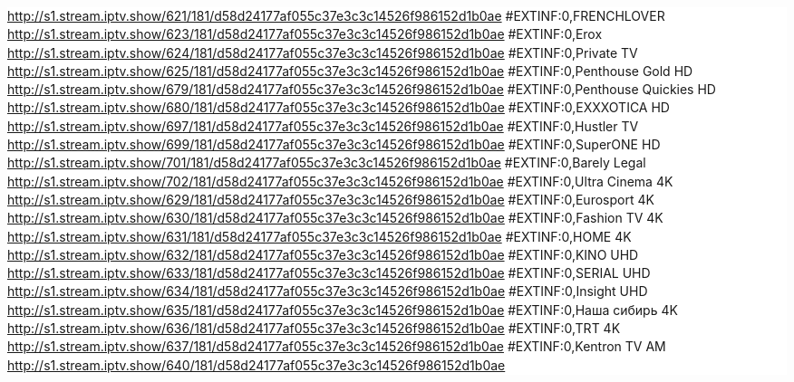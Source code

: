 http://s1.stream.iptv.show/621/181/d58d24177af055c37e3c3c14526f986152d1b0ae
#EXTINF:0,FRENCHLOVER
http://s1.stream.iptv.show/623/181/d58d24177af055c37e3c3c14526f986152d1b0ae
#EXTINF:0,Erox
http://s1.stream.iptv.show/624/181/d58d24177af055c37e3c3c14526f986152d1b0ae
#EXTINF:0,Private TV
http://s1.stream.iptv.show/625/181/d58d24177af055c37e3c3c14526f986152d1b0ae
#EXTINF:0,Penthouse Gold HD
http://s1.stream.iptv.show/679/181/d58d24177af055c37e3c3c14526f986152d1b0ae
#EXTINF:0,Penthouse Quickies HD
http://s1.stream.iptv.show/680/181/d58d24177af055c37e3c3c14526f986152d1b0ae
#EXTINF:0,EXXXOTICA HD
http://s1.stream.iptv.show/697/181/d58d24177af055c37e3c3c14526f986152d1b0ae
#EXTINF:0,Hustler TV
http://s1.stream.iptv.show/699/181/d58d24177af055c37e3c3c14526f986152d1b0ae
#EXTINF:0,SuperONE HD
http://s1.stream.iptv.show/701/181/d58d24177af055c37e3c3c14526f986152d1b0ae
#EXTINF:0,Barely Legal
http://s1.stream.iptv.show/702/181/d58d24177af055c37e3c3c14526f986152d1b0ae
#EXTINF:0,Ultra Cinema 4K
http://s1.stream.iptv.show/629/181/d58d24177af055c37e3c3c14526f986152d1b0ae
#EXTINF:0,Eurosport 4K
http://s1.stream.iptv.show/630/181/d58d24177af055c37e3c3c14526f986152d1b0ae
#EXTINF:0,Fashion TV 4K
http://s1.stream.iptv.show/631/181/d58d24177af055c37e3c3c14526f986152d1b0ae
#EXTINF:0,HOME 4K
http://s1.stream.iptv.show/632/181/d58d24177af055c37e3c3c14526f986152d1b0ae
#EXTINF:0,KINO UHD
http://s1.stream.iptv.show/633/181/d58d24177af055c37e3c3c14526f986152d1b0ae
#EXTINF:0,SERIAL UHD
http://s1.stream.iptv.show/634/181/d58d24177af055c37e3c3c14526f986152d1b0ae
#EXTINF:0,Insight UHD
http://s1.stream.iptv.show/635/181/d58d24177af055c37e3c3c14526f986152d1b0ae
#EXTINF:0,Наша сибирь 4K
http://s1.stream.iptv.show/636/181/d58d24177af055c37e3c3c14526f986152d1b0ae
#EXTINF:0,TRT 4K
http://s1.stream.iptv.show/637/181/d58d24177af055c37e3c3c14526f986152d1b0ae
#EXTINF:0,Kentron TV AM
http://s1.stream.iptv.show/640/181/d58d24177af055c37e3c3c14526f986152d1b0ae
